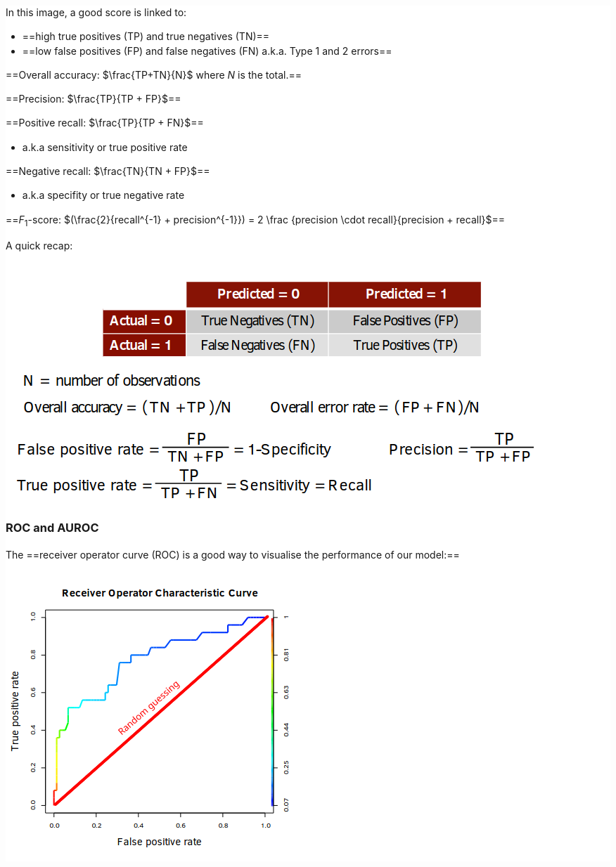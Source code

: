 In this image, a good score is linked to:
- ==high true positives (TP) and true negatives (TN)==
- ==low false positives (FP) and false negatives (FN) a.k.a. Type 1 and 2 errors==

==Overall accuracy: $\frac{TP+TN}{N}$ where $N$ is the total.==

==Precision: $\frac{TP}{TP + FP}$==

==Positive recall: $\frac{TP}{TP + FN}$==
- a.k.a sensitivity or true positive rate

==Negative recall: $\frac{TN}{TN + FP}$==
- a.k.a specifity or true negative rate

==$F_1$-score: $(\frac{2}{recall^{-1} + precision^{-1}}) = 2 \frac {precision \cdot recall}{precision + recall}$==

A quick recap:

![](../../../static/FDS/recap.png)

### ROC and AUROC

The ==receiver operator curve (ROC) is a good way to visualise the performance of our model:==

![](../../../static/FDS/roc.png)
